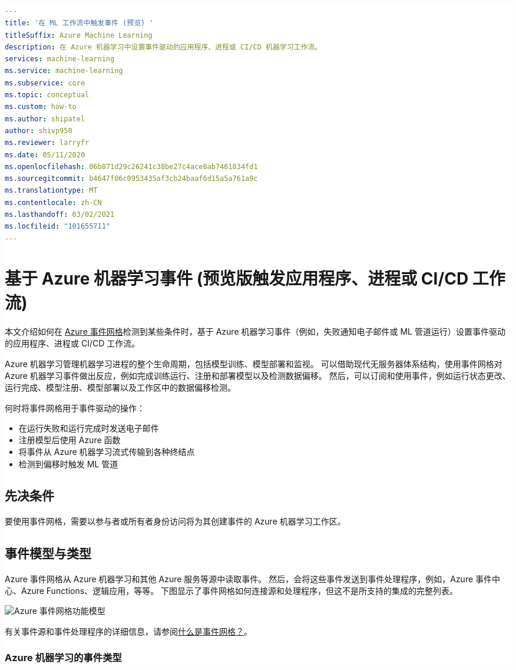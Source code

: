 ```yaml
---
title: '在 ML 工作流中触发事件 (预览) '
titleSuffix: Azure Machine Learning
description: 在 Azure 机器学习中设置事件驱动的应用程序、进程或 CI/CD 机器学习工作流。
services: machine-learning
ms.service: machine-learning
ms.subservice: core
ms.topic: conceptual
ms.custom: how-to
ms.author: shipatel
author: shivp950
ms.reviewer: larryfr
ms.date: 05/11/2020
ms.openlocfilehash: 06b871d29c26241c38be27c4ace8ab7461834fd1
ms.sourcegitcommit: b4647f06c0953435af3cb24baaf6d15a5a761a9c
ms.translationtype: MT
ms.contentlocale: zh-CN
ms.lasthandoff: 03/02/2021
ms.locfileid: "101655711"
---
```

# <a name="trigger-applications-processes-or-cicd-workflows-based-on-azure-machine-learning-events-preview"></a>基于 Azure 机器学习事件 (预览版触发应用程序、进程或 CI/CD 工作流) 

本文介绍如何在 [Azure 事件网格](../event-grid/index.yml)检测到某些条件时，基于 Azure 机器学习事件（例如，失败通知电子邮件或 ML 管道运行）设置事件驱动的应用程序、进程或 CI/CD 工作流。

Azure 机器学习管理机器学习进程的整个生命周期，包括模型训练、模型部署和监视。 可以借助现代无服务器体系结构，使用事件网格对 Azure 机器学习事件做出反应，例如完成训练运行、注册和部署模型以及检测数据偏移。 然后，可以订阅和使用事件，例如运行状态更改、运行完成、模型注册、模型部署以及工作区中的数据偏移检测。

何时将事件网格用于事件驱动的操作：
* 在运行失败和运行完成时发送电子邮件
* 注册模型后使用 Azure 函数
* 将事件从 Azure 机器学习流式传输到各种终结点
* 检测到偏移时触发 ML 管道

## <a name="prerequisites"></a>先决条件
要使用事件网格，需要以参与者或所有者身份访问将为其创建事件的 Azure 机器学习工作区。

## <a name="the-event-model--types"></a>事件模型与类型

Azure 事件网格从 Azure 机器学习和其他 Azure 服务等源中读取事件。 然后，会将这些事件发送到事件处理程序，例如，Azure 事件中心、Azure Functions、逻辑应用，等等。 下图显示了事件网格如何连接源和处理程序，但这不是所支持的集成的完整列表。

![Azure 事件网格功能模型](./media/concept-event-grid-integration/azure-event-grid-functional-model.png)

有关事件源和事件处理程序的详细信息，请参阅[什么是事件网格？](../event-grid/overview.md)。

### <a name="event-types-for-azure-machine-learning"></a>Azure 机器学习的事件类型
